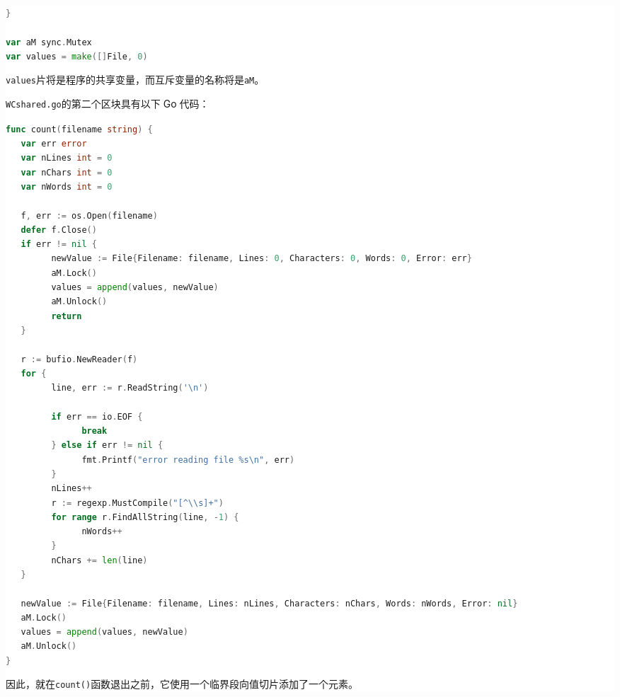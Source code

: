 ```go
} 

var aM sync.Mutex 
var values = make([]File, 0) 
```

`values`片将是程序的共享变量，而互斥变量的名称将是`aM`。

`WCshared.go`的第二个区块具有以下 Go 代码：

```go
func count(filename string) { 
   var err error 
   var nLines int = 0 
   var nChars int = 0 
   var nWords int = 0 

   f, err := os.Open(filename) 
   defer f.Close() 
   if err != nil { 
         newValue := File{Filename: filename, Lines: 0, Characters: 0, Words: 0, Error: err} 
         aM.Lock() 
         values = append(values, newValue) 
         aM.Unlock() 
         return 
   } 

   r := bufio.NewReader(f) 
   for { 
         line, err := r.ReadString('\n') 

         if err == io.EOF { 
               break 
         } else if err != nil { 
               fmt.Printf("error reading file %s\n", err) 
         } 
         nLines++ 
         r := regexp.MustCompile("[^\\s]+") 
         for range r.FindAllString(line, -1) { 
               nWords++ 
         } 
         nChars += len(line) 
   } 

   newValue := File{Filename: filename, Lines: nLines, Characters: nChars, Words: nWords, Error: nil} 
   aM.Lock() 
   values = append(values, newValue) 
   aM.Unlock() 
} 
```

因此，就在`count()`函数退出之前，它使用一个临界段向值切片添加了一个元素。
